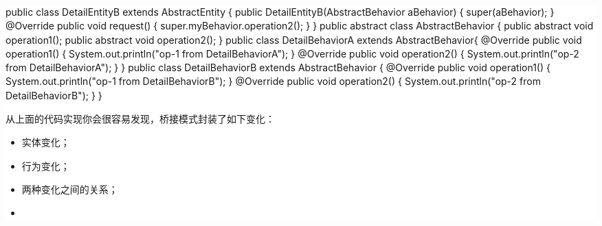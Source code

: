 <span class="hljs-keyword">public</span> <span class="hljs-class"><span class="hljs-keyword">class</span> <span class="hljs-title">DetailEntityB</span> <span class="hljs-keyword">extends</span> <span class="hljs-title">AbstractEntity</span> </span>{
    <span class="hljs-function"><span class="hljs-keyword">public</span> <span class="hljs-title">DetailEntityB</span><span class="hljs-params">(AbstractBehavior aBehavior)</span> </span>{
        <span class="hljs-keyword">super</span>(aBehavior);
    }
    <span class="hljs-meta">@Override</span>
    <span class="hljs-function"><span class="hljs-keyword">public</span> <span class="hljs-keyword">void</span> <span class="hljs-title">request</span><span class="hljs-params">()</span> </span>{
        <span class="hljs-keyword">super</span>.myBehavior.operation2();
    }
}
<span class="hljs-keyword">public</span> <span class="hljs-keyword">abstract</span> <span class="hljs-class"><span class="hljs-keyword">class</span> <span class="hljs-title">AbstractBehavior</span> </span>{
    <span class="hljs-function"><span class="hljs-keyword">public</span> <span class="hljs-keyword">abstract</span> <span class="hljs-keyword">void</span> <span class="hljs-title">operation1</span><span class="hljs-params">()</span></span>;
    <span class="hljs-function"><span class="hljs-keyword">public</span> <span class="hljs-keyword">abstract</span> <span class="hljs-keyword">void</span> <span class="hljs-title">operation2</span><span class="hljs-params">()</span></span>;
}
<span class="hljs-keyword">public</span> <span class="hljs-class"><span class="hljs-keyword">class</span> <span class="hljs-title">DetailBehaviorA</span> <span class="hljs-keyword">extends</span> <span class="hljs-title">AbstractBehavior</span></span>{
    <span class="hljs-meta">@Override</span>
    <span class="hljs-function"><span class="hljs-keyword">public</span> <span class="hljs-keyword">void</span> <span class="hljs-title">operation1</span><span class="hljs-params">()</span> </span>{
        System.out.println(<span class="hljs-string">"op-1 from DetailBehaviorA"</span>);
    }
    <span class="hljs-meta">@Override</span>
    <span class="hljs-function"><span class="hljs-keyword">public</span> <span class="hljs-keyword">void</span> <span class="hljs-title">operation2</span><span class="hljs-params">()</span> </span>{
        System.out.println(<span class="hljs-string">"op-2 from DetailBehaviorA"</span>);
    }
}
<span class="hljs-keyword">public</span> <span class="hljs-class"><span class="hljs-keyword">class</span> <span class="hljs-title">DetailBehaviorB</span> <span class="hljs-keyword">extends</span> <span class="hljs-title">AbstractBehavior</span> </span>{
    <span class="hljs-meta">@Override</span>
    <span class="hljs-function"><span class="hljs-keyword">public</span> <span class="hljs-keyword">void</span> <span class="hljs-title">operation1</span><span class="hljs-params">()</span> </span>{
        System.out.println(<span class="hljs-string">"op-1 from DetailBehaviorB"</span>);
    }
    <span class="hljs-meta">@Override</span>
    <span class="hljs-function"><span class="hljs-keyword">public</span> <span class="hljs-keyword">void</span> <span class="hljs-title">operation2</span><span class="hljs-params">()</span> </span>{
        System.out.println(<span class="hljs-string">"op-2 from DetailBehaviorB"</span>);
    }
}
</code></pre>
<p data-nodeid="1219">从上面的代码实现你会很容易发现，桥接模式封装了如下变化：</p>
<ul data-nodeid="1220">
<li data-nodeid="1221">
<p data-nodeid="1222">实体变化；</p>
</li>
<li data-nodeid="1223">
<p data-nodeid="1224">行为变化；</p>
</li>
<li data-nodeid="1225">
<p data-nodeid="1226">两种变化之间的关系；</p>
</li>
<li data-nodeid="1227">